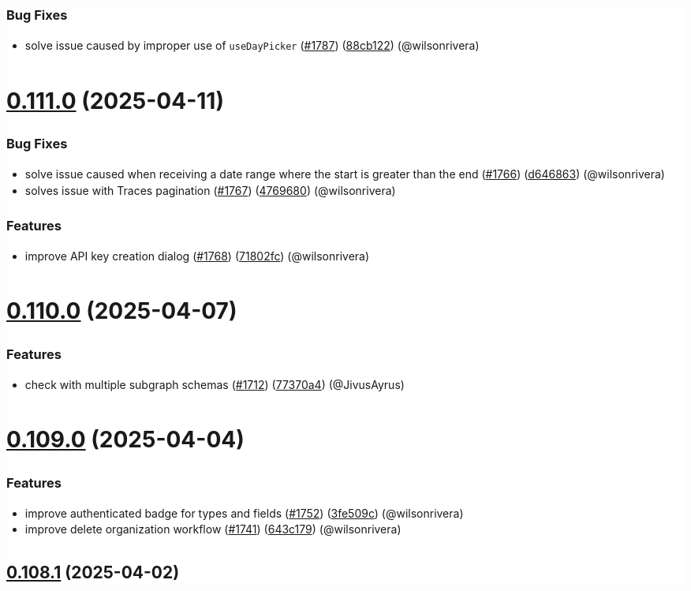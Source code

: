### Bug Fixes

* solve issue caused by improper use of `useDayPicker` ([#1787](https://github.com/wundergraph/cosmo/issues/1787)) ([88cb122](https://github.com/wundergraph/cosmo/commit/88cb122b65eebc87d8ffa06bacf57fc7808c3a7e)) (@wilsonrivera)

# [0.111.0](https://github.com/wundergraph/cosmo/compare/studio@0.110.0...studio@0.111.0) (2025-04-11)

### Bug Fixes

* solve issue caused when receiving a date range where the start is greater than the end ([#1766](https://github.com/wundergraph/cosmo/issues/1766)) ([d646863](https://github.com/wundergraph/cosmo/commit/d64686372251a3f38f53046272b2c4311ff3efac)) (@wilsonrivera)
* solves issue with Traces pagination ([#1767](https://github.com/wundergraph/cosmo/issues/1767)) ([4769680](https://github.com/wundergraph/cosmo/commit/4769680b55e88f6e1d3d056f5f1564fbb14a3212)) (@wilsonrivera)

### Features

* improve API key creation dialog ([#1768](https://github.com/wundergraph/cosmo/issues/1768)) ([71802fc](https://github.com/wundergraph/cosmo/commit/71802fc78eaf13a5f78e4515f0f74c01f034da4b)) (@wilsonrivera)

# [0.110.0](https://github.com/wundergraph/cosmo/compare/studio@0.109.0...studio@0.110.0) (2025-04-07)

### Features

* check with multiple subgraph schemas ([#1712](https://github.com/wundergraph/cosmo/issues/1712)) ([77370a4](https://github.com/wundergraph/cosmo/commit/77370a4729034b9c037831f14dcfc30ab44d71ef)) (@JivusAyrus)

# [0.109.0](https://github.com/wundergraph/cosmo/compare/studio@0.108.1...studio@0.109.0) (2025-04-04)

### Features

* improve authenticated badge for types and fields ([#1752](https://github.com/wundergraph/cosmo/issues/1752)) ([3fe509c](https://github.com/wundergraph/cosmo/commit/3fe509c05789150cc5e7f654af3d55e4b4f7c9e4)) (@wilsonrivera)
* improve delete organization workflow ([#1741](https://github.com/wundergraph/cosmo/issues/1741)) ([643c179](https://github.com/wundergraph/cosmo/commit/643c179f71daf5a77a56c685b3924d10894c2d9c)) (@wilsonrivera)

## [0.108.1](https://github.com/wundergraph/cosmo/compare/studio@0.108.0...studio@0.108.1) (2025-04-02)

